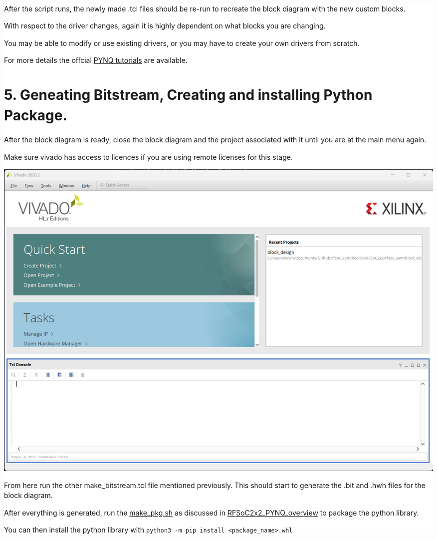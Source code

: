 After the script runs, the newly made .tcl files should be re-run to recreate the block diagram with the new custom blocks.

With respect to the driver changes, again it is highly dependent on what blocks you are changing.

You may be able to modify or use existing drivers, or you may have to create your own drivers from scratch.

For more details the offcial [PYNQ tutorials](https://pynq.readthedocs.io/en/v2.0/overlay_design_methodology/overlay_tutorial.html) are available.

# 5. Geneating Bitstream, Creating and installing Python Package.

After the block diagram is ready, close the block diagram and the project associated with it until you are at the main menu again.

Make sure vivado has access to licences if you are using remote licenses for this stage.

![vivado main manu](images/vivado2020_2_main_menu.png)

From here run the other make_bitstream.tcl file mentioned previously.
This should start to generate the .bit and .hwh files for the block diagram.

After everything is generated, run the [make_pkg.sh](digital-back-end/make_pkg.sh) as discussed in [RFSoC2x2_PYNQ_overview](RFSoC2x2_PYNQ_overview.md) to package the python library.

You can then install the python library with `python3 -m pip install <package_name>.whl`